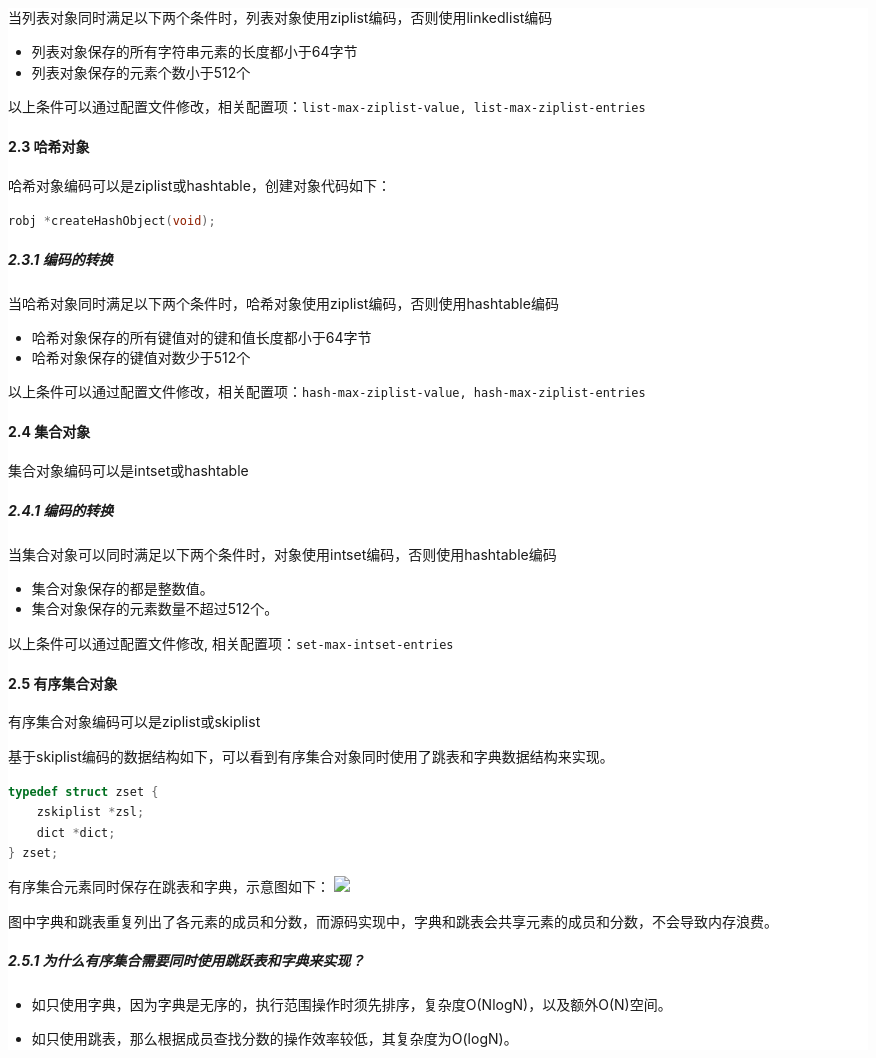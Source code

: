 当列表对象同时满足以下两个条件时，列表对象使用ziplist编码，否则使用linkedlist编码

* 列表对象保存的所有字符串元素的长度都小于64字节
* 列表对象保存的元素个数小于512个

以上条件可以通过配置文件修改，相关配置项：`list-max-ziplist-value, list-max-ziplist-entries`

#### 2.3 哈希对象

哈希对象编码可以是ziplist或hashtable，创建对象代码如下：

```c
robj *createHashObject(void);
```

##### 2.3.1 编码的转换

当哈希对象同时满足以下两个条件时，哈希对象使用ziplist编码，否则使用hashtable编码

* 哈希对象保存的所有键值对的键和值长度都小于64字节
* 哈希对象保存的键值对数少于512个

以上条件可以通过配置文件修改，相关配置项：`hash-max-ziplist-value, hash-max-ziplist-entries`

#### 2.4 集合对象

集合对象编码可以是intset或hashtable

##### 2.4.1 编码的转换

当集合对象可以同时满足以下两个条件时，对象使用intset编码，否则使用hashtable编码

* 集合对象保存的都是整数值。
* 集合对象保存的元素数量不超过512个。

以上条件可以通过配置文件修改, 相关配置项：`set-max-intset-entries`

#### 2.5 有序集合对象

有序集合对象编码可以是ziplist或skiplist

基于skiplist编码的数据结构如下，可以看到有序集合对象同时使用了跳表和字典数据结构来实现。

```C
typedef struct zset {
	zskiplist *zsl;
	dict *dict;
} zset;
```

有序集合元素同时保存在跳表和字典，示意图如下：
![](image3.png)

图中字典和跳表重复列出了各元素的成员和分数，而源码实现中，字典和跳表会共享元素的成员和分数，不会导致内存浪费。

##### 2.5.1 为什么有序集合需要同时使用跳跃表和字典来实现？

* 如只使用字典，因为字典是无序的，执行范围操作时须先排序，复杂度O(NlogN)，以及额外O(N)空间。

* 如只使用跳表，那么根据成员查找分数的操作效率较低，其复杂度为O(logN)。
